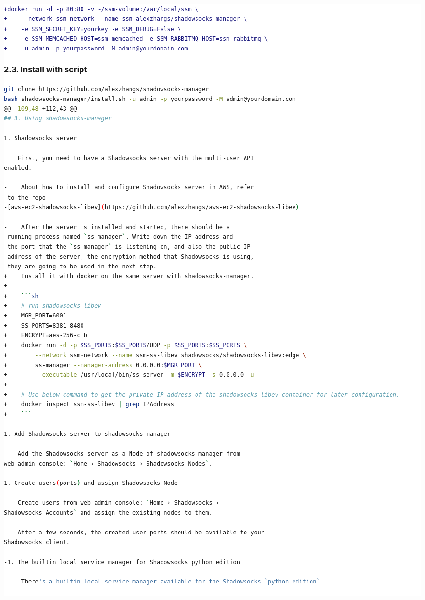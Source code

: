 ```diff
+docker run -d -p 80:80 -v ~/ssm-volume:/var/local/ssm \
+    --network ssm-network --name ssm alexzhangs/shadowsocks-manager \
+    -e SSM_SECRET_KEY=yourkey -e SSM_DEBUG=False \
+    -e SSM_MEMCACHED_HOST=ssm-memcached -e SSM_RABBITMQ_HOST=ssm-rabbitmq \
+    -u admin -p yourpassword -M admin@yourdomain.com
 ```
 
 ### 2.3. Install with script
 
 ```sh
 git clone https://github.com/alexzhangs/shadowsocks-manager
 bash shadowsocks-manager/install.sh -u admin -p yourpassword -M admin@yourdomain.com
@@ -109,48 +112,43 @@
 ## 3. Using shadowsocks-manager
 
 1. Shadowsocks server
 
     First, you need to have a Shadowsocks server with the multi-user API
 enabled.
 
-    About how to install and configure Shadowsocks server in AWS, refer
-to the repo
-[aws-ec2-shadowsocks-libev](https://github.com/alexzhangs/aws-ec2-shadowsocks-libev)
-
-    After the server is installed and started, there should be a
-running process named `ss-manager`. Write down the IP address and
-the port that the `ss-manager` is listening on, and also the public IP
-address of the server, the encryption method that Shadowsocks is using,
-they are going to be used in the next step.
+    Install it with docker on the same server with shadowsocks-manager.
+
+    ```sh
+    # run shadowsocks-libev
+    MGR_PORT=6001
+    SS_PORTS=8381-8480
+    ENCRYPT=aes-256-cfb
+    docker run -d -p $SS_PORTS:$SS_PORTS/UDP -p $SS_PORTS:$SS_PORTS \
+        --network ssm-network --name ssm-ss-libev shadowsocks/shadowsocks-libev:edge \
+        ss-manager --manager-address 0.0.0.0:$MGR_PORT \
+        --executable /usr/local/bin/ss-server -m $ENCRYPT -s 0.0.0.0 -u
+
+    # Use below command to get the private IP address of the shadowsocks-libev container for later configuration.
+    docker inspect ssm-ss-libev | grep IPAddress
+    ```
 
 1. Add Shadowsocks server to shadowsocks-manager
 
     Add the Shadowsocks server as a Node of shadowsocks-manager from
 web admin console: `Home › Shadowsocks › Shadowsocks Nodes`.
 
 1. Create users(ports) and assign Shadowsocks Node
 
     Create users from web admin console: `Home › Shadowsocks ›
 Shadowsocks Accounts` and assign the existing nodes to them.
 
     After a few seconds, the created user ports should be available to your
 Shadowsocks client.
 
-1. The builtin local service manager for Shadowsocks python edition
-
-    There's a builtin local service manager available for the Shadowsocks `python edition`. 
-
 ```